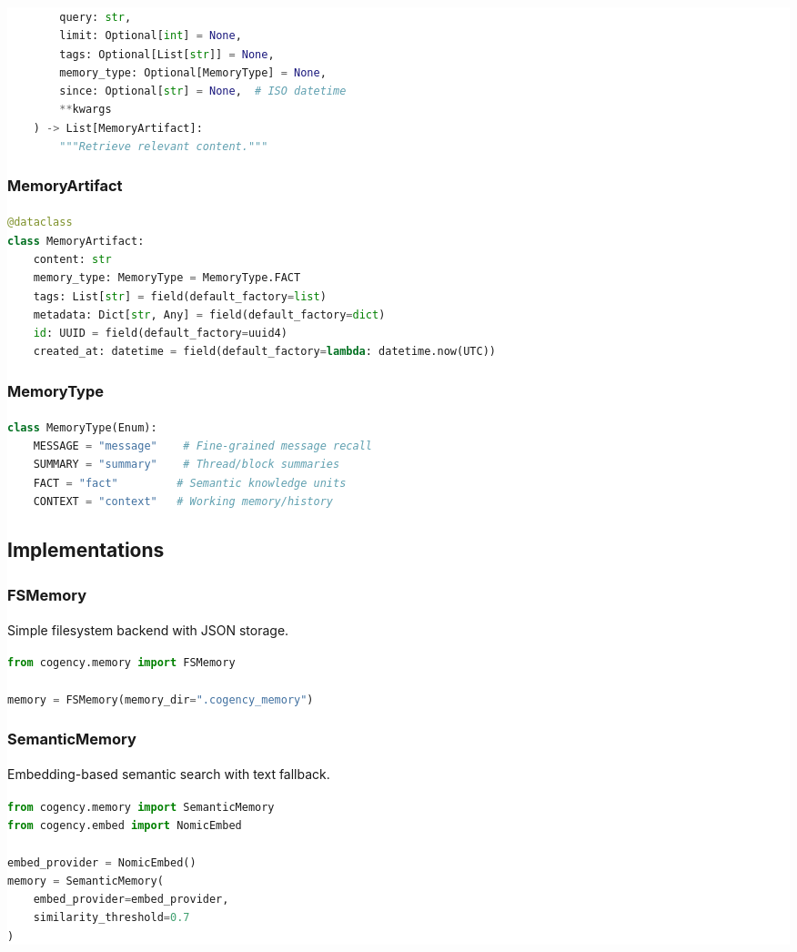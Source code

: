 ```python
        query: str,
        limit: Optional[int] = None,
        tags: Optional[List[str]] = None,
        memory_type: Optional[MemoryType] = None,
        since: Optional[str] = None,  # ISO datetime
        **kwargs
    ) -> List[MemoryArtifact]:
        """Retrieve relevant content."""
```

### MemoryArtifact

```python
@dataclass
class MemoryArtifact:
    content: str
    memory_type: MemoryType = MemoryType.FACT
    tags: List[str] = field(default_factory=list)
    metadata: Dict[str, Any] = field(default_factory=dict)
    id: UUID = field(default_factory=uuid4)
    created_at: datetime = field(default_factory=lambda: datetime.now(UTC))
```

### MemoryType

```python
class MemoryType(Enum):
    MESSAGE = "message"    # Fine-grained message recall
    SUMMARY = "summary"    # Thread/block summaries
    FACT = "fact"         # Semantic knowledge units  
    CONTEXT = "context"   # Working memory/history
```

## Implementations

### FSMemory
Simple filesystem backend with JSON storage.
```python
from cogency.memory import FSMemory

memory = FSMemory(memory_dir=".cogency_memory")
```

### SemanticMemory  
Embedding-based semantic search with text fallback.
```python
from cogency.memory import SemanticMemory
from cogency.embed import NomicEmbed

embed_provider = NomicEmbed()
memory = SemanticMemory(
    embed_provider=embed_provider,
    similarity_threshold=0.7
)
```
